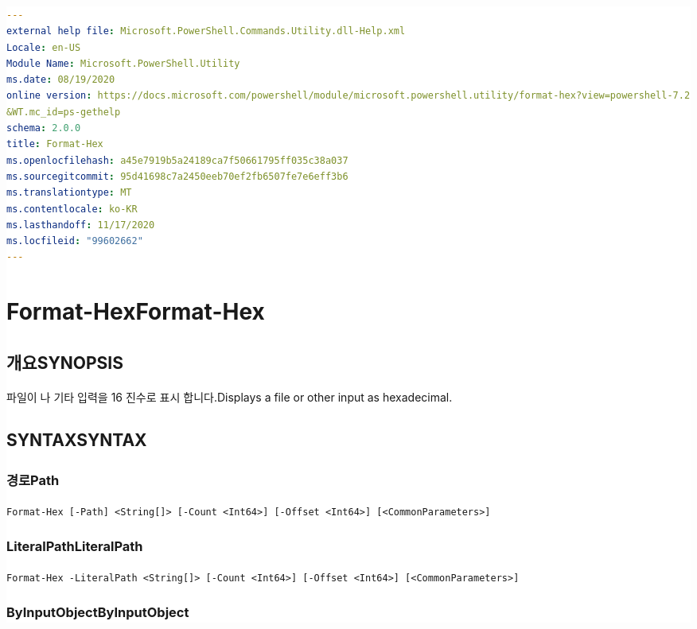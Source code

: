 ```yaml
---
external help file: Microsoft.PowerShell.Commands.Utility.dll-Help.xml
Locale: en-US
Module Name: Microsoft.PowerShell.Utility
ms.date: 08/19/2020
online version: https://docs.microsoft.com/powershell/module/microsoft.powershell.utility/format-hex?view=powershell-7.2&WT.mc_id=ps-gethelp
schema: 2.0.0
title: Format-Hex
ms.openlocfilehash: a45e7919b5a24189ca7f50661795ff035c38a037
ms.sourcegitcommit: 95d41698c7a2450eeb70ef2fb6507fe7e6eff3b6
ms.translationtype: MT
ms.contentlocale: ko-KR
ms.lasthandoff: 11/17/2020
ms.locfileid: "99602662"
---
```

# <span data-ttu-id="435b0-102">Format-Hex</span><span class="sxs-lookup"><span data-stu-id="435b0-102">Format-Hex</span></span>

## <span data-ttu-id="435b0-103">개요</span><span class="sxs-lookup"><span data-stu-id="435b0-103">SYNOPSIS</span></span>

<span data-ttu-id="435b0-104">파일이 나 기타 입력을 16 진수로 표시 합니다.</span><span class="sxs-lookup"><span data-stu-id="435b0-104">Displays a file or other input as hexadecimal.</span></span>

## <span data-ttu-id="435b0-105">SYNTAX</span><span class="sxs-lookup"><span data-stu-id="435b0-105">SYNTAX</span></span>

### <span data-ttu-id="435b0-106">경로</span><span class="sxs-lookup"><span data-stu-id="435b0-106">Path</span></span>

```
Format-Hex [-Path] <String[]> [-Count <Int64>] [-Offset <Int64>] [<CommonParameters>]
```

### <span data-ttu-id="435b0-107">LiteralPath</span><span class="sxs-lookup"><span data-stu-id="435b0-107">LiteralPath</span></span>

```
Format-Hex -LiteralPath <String[]> [-Count <Int64>] [-Offset <Int64>] [<CommonParameters>]
```

### <span data-ttu-id="435b0-108">ByInputObject</span><span class="sxs-lookup"><span data-stu-id="435b0-108">ByInputObject</span></span>
